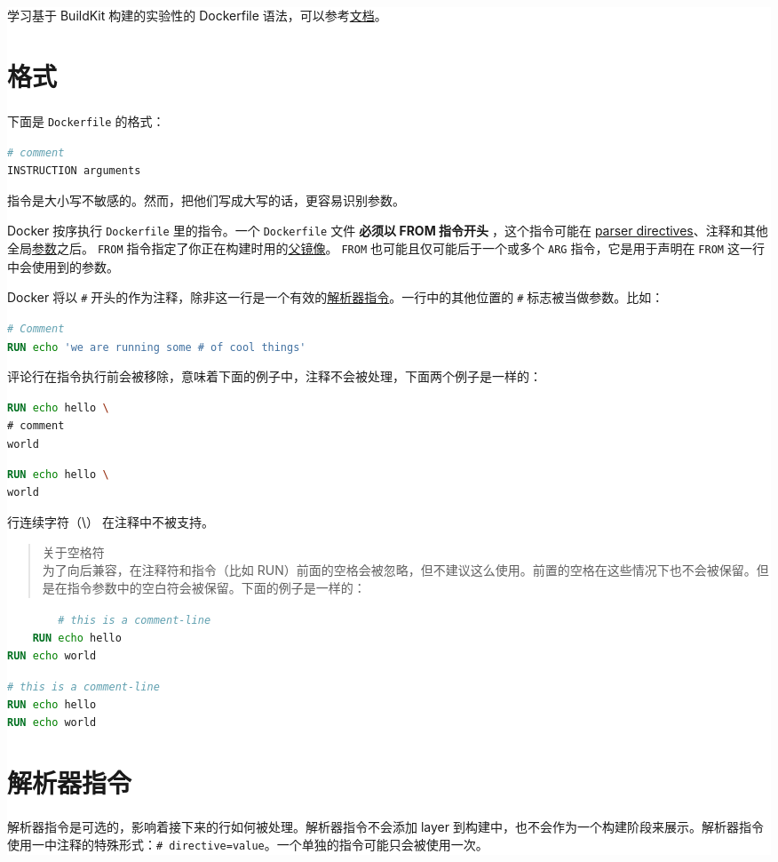 学习基于 BuildKit 构建的实验性的 Dockerfile 语法，可以参考[文档](https://github.com/moby/buildkit/blob/master/frontend/dockerfile/docs/experimental.md)。

# 格式
下面是 `Dockerfile` 的格式：
```Dockerfile
# comment
INSTRUCTION arguments
```

指令是大小写不敏感的。然而，把他们写成大写的话，更容易识别参数。

Docker 按序执行 `Dockerfile` 里的指令。一个 `Dockerfile` 文件 __必须以 FROM 指令开头__ ，这个指令可能在 [parser directives](https://docs.docker.com/engine/reference/builder/#parser-directives)、注释和其他全局[参数](https://docs.docker.com/engine/reference/builder/#arg)之后。 `FROM` 指令指定了你正在构建时用的[父镜像](https://docs.docker.com/glossary/#parent_image)。 `FROM` 也可能且仅可能后于一个或多个 `ARG` 指令，它是用于声明在 `FROM` 这一行中会使用到的参数。

Docker 将以 `#` 开头的作为注释，除非这一行是一个有效的[解析器指令](https://docs.docker.com/engine/reference/builder/#parser-directives)。一行中的其他位置的 `#` 标志被当做参数。比如：
```Dockerfile
# Comment
RUN echo 'we are running some # of cool things'
```

评论行在指令执行前会被移除，意味着下面的例子中，注释不会被处理，下面两个例子是一样的：
```Dockerfile
RUN echo hello \
# comment
world
```
```Dockerfile
RUN echo hello \
world
```

行连续字符（\\） 在注释中不被支持。

> 关于空格符<br/>
为了向后兼容，在注释符和指令（比如 RUN）前面的空格会被忽略，但不建议这么使用。前置的空格在这些情况下也不会被保留。但是在指令参数中的空白符会被保留。下面的例子是一样的：
```Dockerfile
        # this is a comment-line
    RUN echo hello
RUN echo world
```
```Dockerfile
# this is a comment-line
RUN echo hello
RUN echo world
```

# 解析器指令
解析器指令是可选的，影响着接下来的行如何被处理。解析器指令不会添加 layer 到构建中，也不会作为一个构建阶段来展示。解析器指令使用一中注释的特殊形式：`# directive=value`。一个单独的指令可能只会被使用一次。
